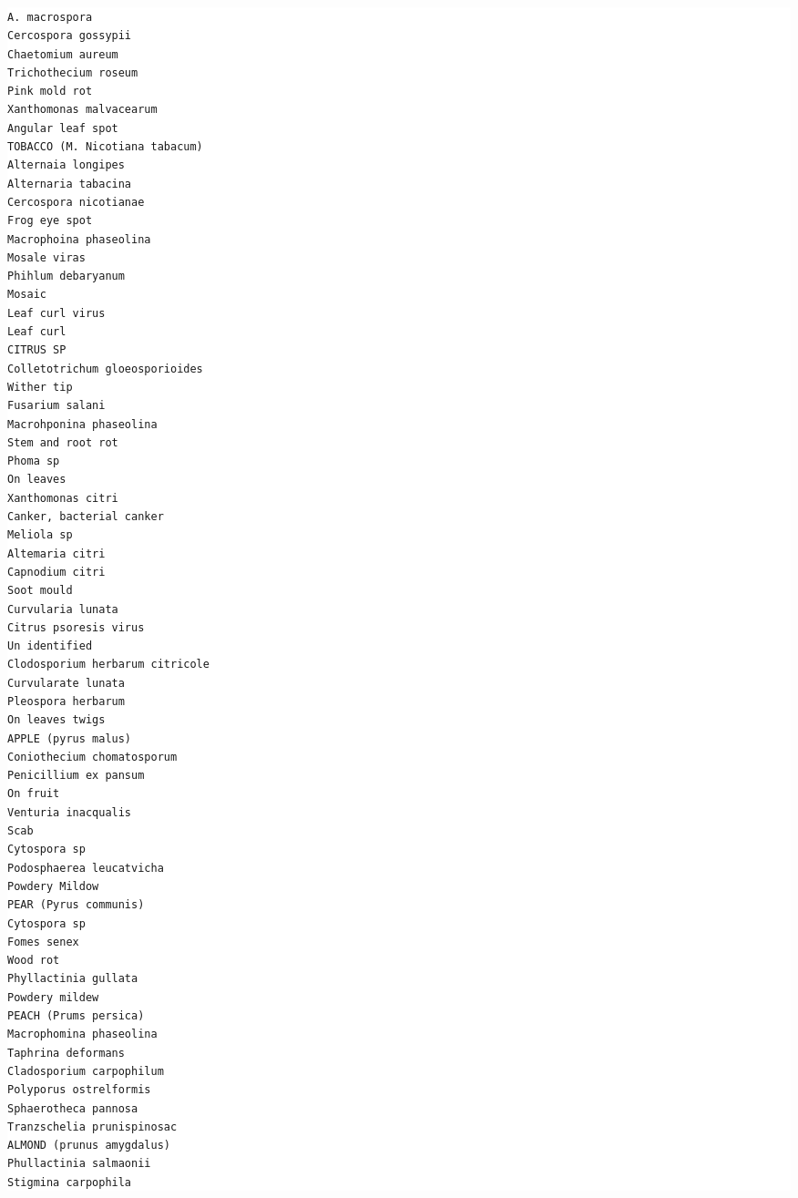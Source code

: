     A. macrospora
    Cercospora gossypii
    Chaetomium aureum
    Trichothecium roseum
    Pink mold rot
    Xanthomonas malvacearum
    Angular leaf spot
    TOBACCO (M. Nicotiana tabacum)
    Alternaia longipes
    Alternaria tabacina
    Cercospora nicotianae
    Frog eye spot
    Macrophoina phaseolina
    Mosale viras
    Phihlum debaryanum
    Mosaic
    Leaf curl virus
    Leaf curl
    CITRUS SP
    Colletotrichum gloeosporioides
    Wither tip
    Fusarium salani
    Macrohponina phaseolina
    Stem and root rot
    Phoma sp
    On leaves
    Xanthomonas citri
    Canker, bacterial canker
    Meliola sp
    Altemaria citri
    Capnodium citri
    Soot mould
    Curvularia lunata
    Citrus psoresis virus
    Un identified
    Clodosporium herbarum citricole
    Curvularate lunata
    Pleospora herbarum
    On leaves twigs
    APPLE (pyrus malus)
    Coniothecium chomatosporum
    Penicillium ex pansum
    On fruit
    Venturia inacqualis
    Scab
    Cytospora sp
    Podosphaerea leucatvicha
    Powdery Mildow
    PEAR (Pyrus communis)
    Cytospora sp
    Fomes senex
    Wood rot
    Phyllactinia gullata
    Powdery mildew
    PEACH (Prums persica)
    Macrophomina phaseolina
    Taphrina deformans
    Cladosporium carpophilum
    Polyporus ostrelformis
    Sphaerotheca pannosa
    Tranzschelia prunispinosac
    ALMOND (prunus amygdalus)
    Phullactinia salmaonii
    Stigmina carpophila